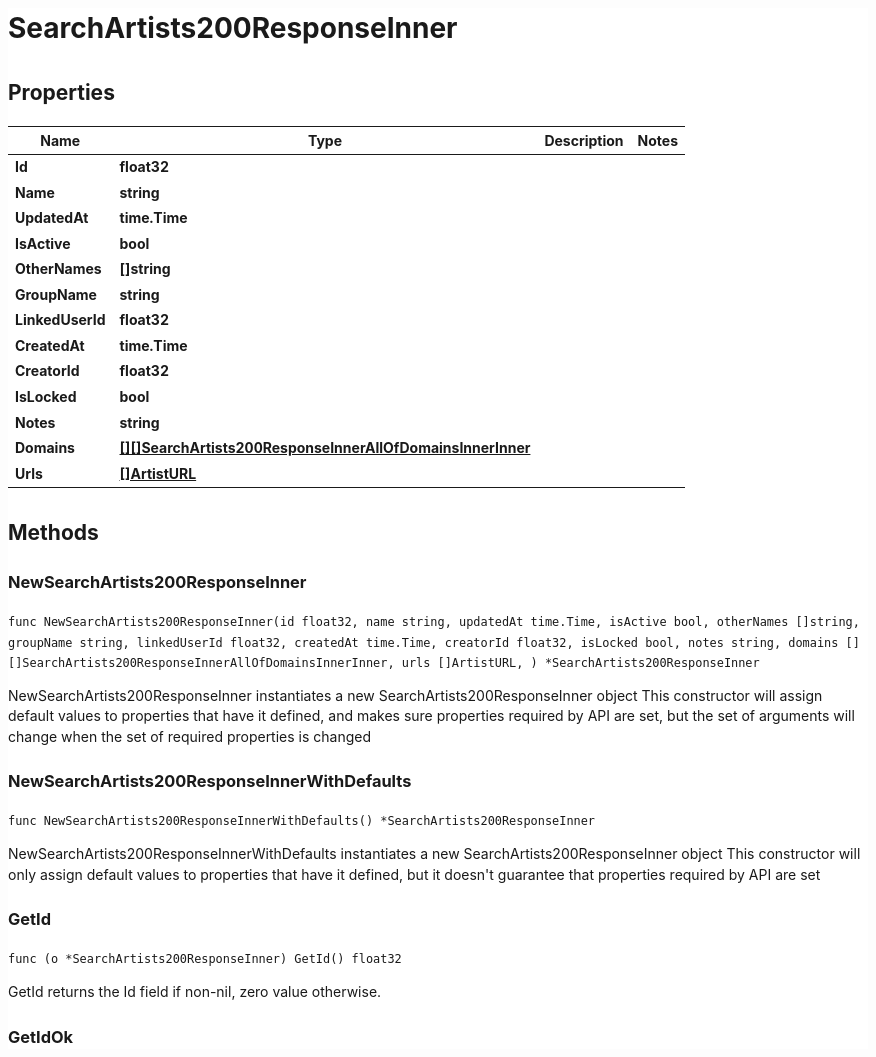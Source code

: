 # SearchArtists200ResponseInner

## Properties

Name | Type | Description | Notes
------------ | ------------- | ------------- | -------------
**Id** | **float32** |  | 
**Name** | **string** |  | 
**UpdatedAt** | **time.Time** |  | 
**IsActive** | **bool** |  | 
**OtherNames** | **[]string** |  | 
**GroupName** | **string** |  | 
**LinkedUserId** | **float32** |  | 
**CreatedAt** | **time.Time** |  | 
**CreatorId** | **float32** |  | 
**IsLocked** | **bool** |  | 
**Notes** | **string** |  | 
**Domains** | [**[][]SearchArtists200ResponseInnerAllOfDomainsInnerInner**]([]SearchArtists200ResponseInnerAllOfDomainsInnerInner.md) |  | 
**Urls** | [**[]ArtistURL**](ArtistURL.md) |  | 

## Methods

### NewSearchArtists200ResponseInner

`func NewSearchArtists200ResponseInner(id float32, name string, updatedAt time.Time, isActive bool, otherNames []string, groupName string, linkedUserId float32, createdAt time.Time, creatorId float32, isLocked bool, notes string, domains [][]SearchArtists200ResponseInnerAllOfDomainsInnerInner, urls []ArtistURL, ) *SearchArtists200ResponseInner`

NewSearchArtists200ResponseInner instantiates a new SearchArtists200ResponseInner object
This constructor will assign default values to properties that have it defined,
and makes sure properties required by API are set, but the set of arguments
will change when the set of required properties is changed

### NewSearchArtists200ResponseInnerWithDefaults

`func NewSearchArtists200ResponseInnerWithDefaults() *SearchArtists200ResponseInner`

NewSearchArtists200ResponseInnerWithDefaults instantiates a new SearchArtists200ResponseInner object
This constructor will only assign default values to properties that have it defined,
but it doesn't guarantee that properties required by API are set

### GetId

`func (o *SearchArtists200ResponseInner) GetId() float32`

GetId returns the Id field if non-nil, zero value otherwise.

### GetIdOk
